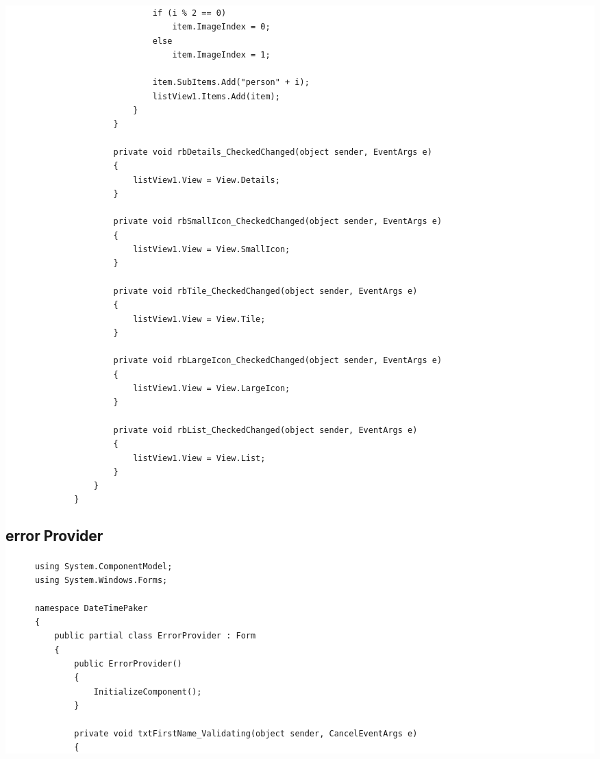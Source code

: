                                   if (i % 2 == 0)
                                      item.ImageIndex = 0;
                                  else
                                      item.ImageIndex = 1;
                  
                                  item.SubItems.Add("person" + i);
                                  listView1.Items.Add(item);
                              }
                          }
                  
                          private void rbDetails_CheckedChanged(object sender, EventArgs e)
                          {
                              listView1.View = View.Details;
                          }
                  
                          private void rbSmallIcon_CheckedChanged(object sender, EventArgs e)
                          {
                              listView1.View = View.SmallIcon;
                          }
                  
                          private void rbTile_CheckedChanged(object sender, EventArgs e)
                          {
                              listView1.View = View.Tile;
                          }
                  
                          private void rbLargeIcon_CheckedChanged(object sender, EventArgs e)
                          {
                              listView1.View = View.LargeIcon;
                          }
                  
                          private void rbList_CheckedChanged(object sender, EventArgs e)
                          {
                              listView1.View = View.List;
                          }
                      }
                  }

## error Provider 
          
          
          
          using System.ComponentModel;
          using System.Windows.Forms;
          
          namespace DateTimePaker
          {
              public partial class ErrorProvider : Form
              {
                  public ErrorProvider()
                  {
                      InitializeComponent();
                  }
          
                  private void txtFirstName_Validating(object sender, CancelEventArgs e)
                  {
          